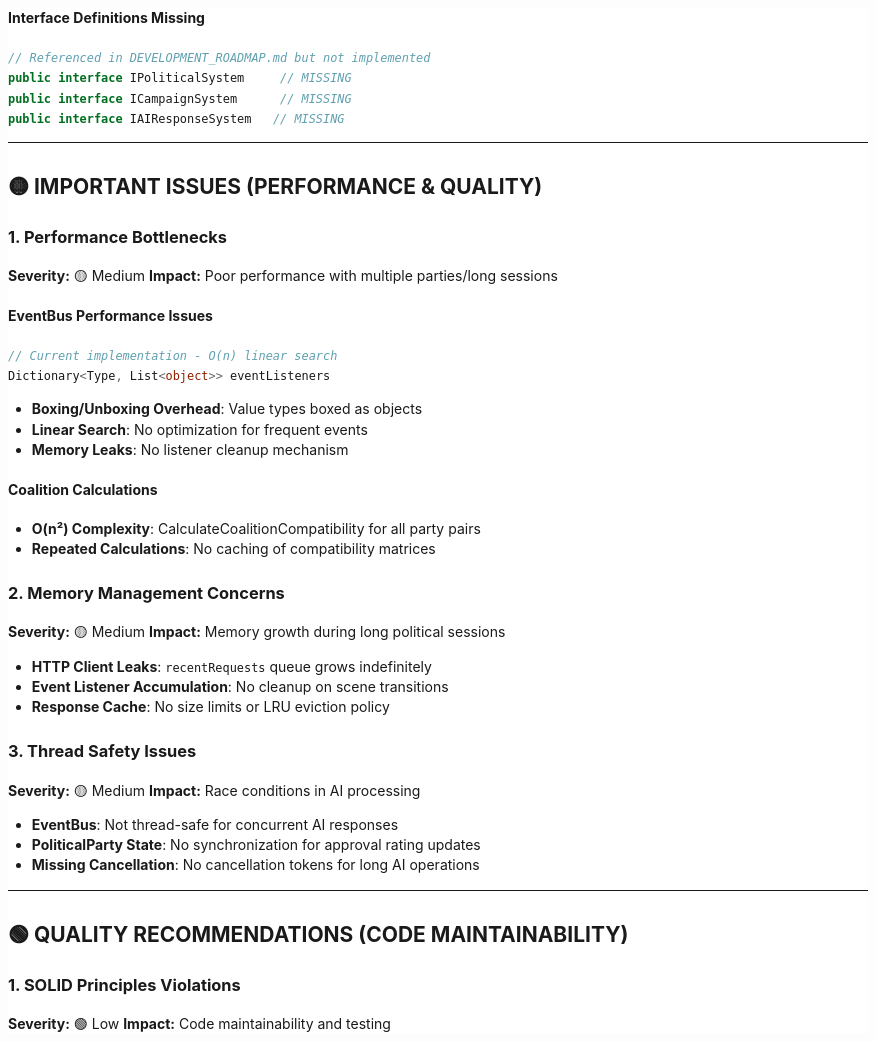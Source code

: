 #### Interface Definitions Missing
```csharp
// Referenced in DEVELOPMENT_ROADMAP.md but not implemented
public interface IPoliticalSystem     // MISSING
public interface ICampaignSystem      // MISSING
public interface IAIResponseSystem   // MISSING
```

---

## 🟡 IMPORTANT ISSUES (PERFORMANCE & QUALITY)

### 1. **Performance Bottlenecks**
**Severity:** 🟡 Medium
**Impact:** Poor performance with multiple parties/long sessions

#### EventBus Performance Issues
```csharp
// Current implementation - O(n) linear search
Dictionary<Type, List<object>> eventListeners
```
- **Boxing/Unboxing Overhead**: Value types boxed as objects
- **Linear Search**: No optimization for frequent events
- **Memory Leaks**: No listener cleanup mechanism

#### Coalition Calculations
- **O(n²) Complexity**: CalculateCoalitionCompatibility for all party pairs
- **Repeated Calculations**: No caching of compatibility matrices

### 2. **Memory Management Concerns**
**Severity:** 🟡 Medium
**Impact:** Memory growth during long political sessions

- **HTTP Client Leaks**: `recentRequests` queue grows indefinitely
- **Event Listener Accumulation**: No cleanup on scene transitions
- **Response Cache**: No size limits or LRU eviction policy

### 3. **Thread Safety Issues**
**Severity:** 🟡 Medium
**Impact:** Race conditions in AI processing

- **EventBus**: Not thread-safe for concurrent AI responses
- **PoliticalParty State**: No synchronization for approval rating updates
- **Missing Cancellation**: No cancellation tokens for long AI operations

---

## 🟢 QUALITY RECOMMENDATIONS (CODE MAINTAINABILITY)

### 1. **SOLID Principles Violations**
**Severity:** 🟢 Low
**Impact:** Code maintainability and testing
